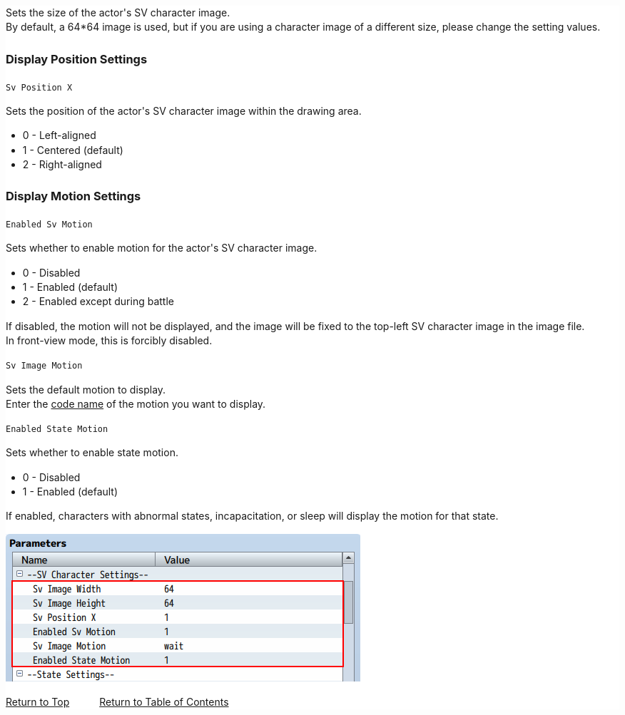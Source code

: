 Sets the size of the actor's SV character image.  
By default, a 64*64 image is used, but if you are using a character image of a different size, please change the setting values.

### Display Position Settings

`Sv Position X`

Sets the position of the actor's SV character image within the drawing area.
* 0 - Left-aligned
* 1 - Centered (default)
* 2 - Right-aligned

### Display Motion Settings

`Enabled Sv Motion`

Sets whether to enable motion for the actor's SV character image.
* 0 - Disabled
* 1 - Enabled (default)
* 2 - Enabled except during battle

If disabled, the motion will not be displayed, and the image will be fixed to the top-left SV character image in the image file.  
In front-view mode, this is forcibly disabled.

`Sv Image Motion`

Sets the default motion to display.  
Enter the [code name](Code_List.ja.md#モーション) of the motion you want to display.

`Enabled State Motion`

Sets whether to enable state motion.
* 0 - Disabled
* 1 - Enabled (default)

If enabled, characters with abnormal states, incapacitation, or sleep will display the motion for that state.

![Image](image/FTKR_CustomSimpleActorStatus/n04_002.png)

[Return to Top](#status-display)　　　[Return to Table of Contents](FTKR_CustomSimpleActorStatus.md#table-of-contents)
